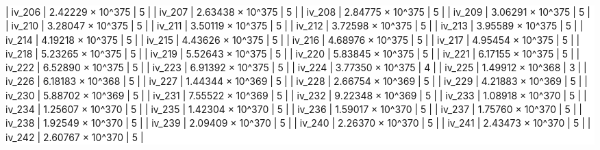 | iv_206 | 2.42229 × 10^375 | 5 |
| iv_207 | 2.63438 × 10^375 | 5 |
| iv_208 | 2.84775 × 10^375 | 5 |
| iv_209 | 3.06291 × 10^375 | 5 |
| iv_210 | 3.28047 × 10^375 | 5 |
| iv_211 | 3.50119 × 10^375 | 5 |
| iv_212 | 3.72598 × 10^375 | 5 |
| iv_213 | 3.95589 × 10^375 | 5 |
| iv_214 | 4.19218 × 10^375 | 5 |
| iv_215 | 4.43626 × 10^375 | 5 |
| iv_216 | 4.68976 × 10^375 | 5 |
| iv_217 | 4.95454 × 10^375 | 5 |
| iv_218 | 5.23265 × 10^375 | 5 |
| iv_219 | 5.52643 × 10^375 | 5 |
| iv_220 | 5.83845 × 10^375 | 5 |
| iv_221 | 6.17155 × 10^375 | 5 |
| iv_222 | 6.52890 × 10^375 | 5 |
| iv_223 | 6.91392 × 10^375 | 5 |
| iv_224 | 3.77350 × 10^375 | 4 |
| iv_225 | 1.49912 × 10^368 | 3 |
| iv_226 | 6.18183 × 10^368 | 5 |
| iv_227 | 1.44344 × 10^369 | 5 |
| iv_228 | 2.66754 × 10^369 | 5 |
| iv_229 | 4.21883 × 10^369 | 5 |
| iv_230 | 5.88702 × 10^369 | 5 |
| iv_231 | 7.55522 × 10^369 | 5 |
| iv_232 | 9.22348 × 10^369 | 5 |
| iv_233 | 1.08918 × 10^370 | 5 |
| iv_234 | 1.25607 × 10^370 | 5 |
| iv_235 | 1.42304 × 10^370 | 5 |
| iv_236 | 1.59017 × 10^370 | 5 |
| iv_237 | 1.75760 × 10^370 | 5 |
| iv_238 | 1.92549 × 10^370 | 5 |
| iv_239 | 2.09409 × 10^370 | 5 |
| iv_240 | 2.26370 × 10^370 | 5 |
| iv_241 | 2.43473 × 10^370 | 5 |
| iv_242 | 2.60767 × 10^370 | 5 |